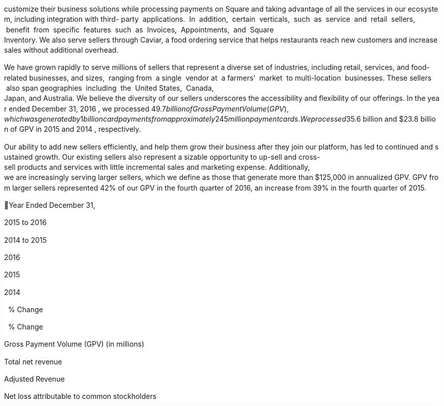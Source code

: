 customize their business solutions while processing payments on Square and taking advantage of all the services in our ecosystem, including integration with third-
party  applications.  In  addition,  certain  verticals,  such  as  service  and  retail  sellers,  benefit  from  specific  features  such  as  Invoices,  Appointments,  and  Square
Inventory. We also serve sellers through Caviar, a food ordering service that helps restaurants reach new customers and increase sales without additional overhead.

We have grown rapidly to serve millions of sellers that represent a diverse set of industries, including retail, services, and food-related businesses, and
sizes,  ranging from  a single  vendor at  a farmers’  market  to multi-location  businesses. These sellers  also span geographies  including  the  United States,  Canada,
Japan, and Australia. We believe the diversity of our sellers underscores the accessibility and flexibility of our offerings. In the year ended December 31, 2016 , we
processed $49.7 billion of Gross Payment Volume (GPV), which was generated by 1 billion card payments from approximately 245 million payment cards. We
processed $35.6 billion and $23.8 billion of GPV in 2015 and 2014 , respectively.

Our ability to add new sellers efficiently, and help them grow their business after they join our platform, has led to continued and sustained growth. Our
existing sellers also represent a sizable opportunity to up-sell and cross-sell products and services with little incremental sales and marketing expense. Additionally,
we are increasingly serving larger sellers, which we define as those that generate more than $125,000 in annualized GPV. GPV from larger sellers represented 42%
of our GPV in the fourth quarter of 2016, an increase from 39% in the fourth quarter of 2015.

Year
Ended
December
31,

2015
to
2016

2014
to
2015

2016

2015

2014

  %
Change

  %
Change

Gross Payment Volume (GPV) (in millions)

Total net revenue

Adjusted Revenue

Net loss attributable to common stockholders
